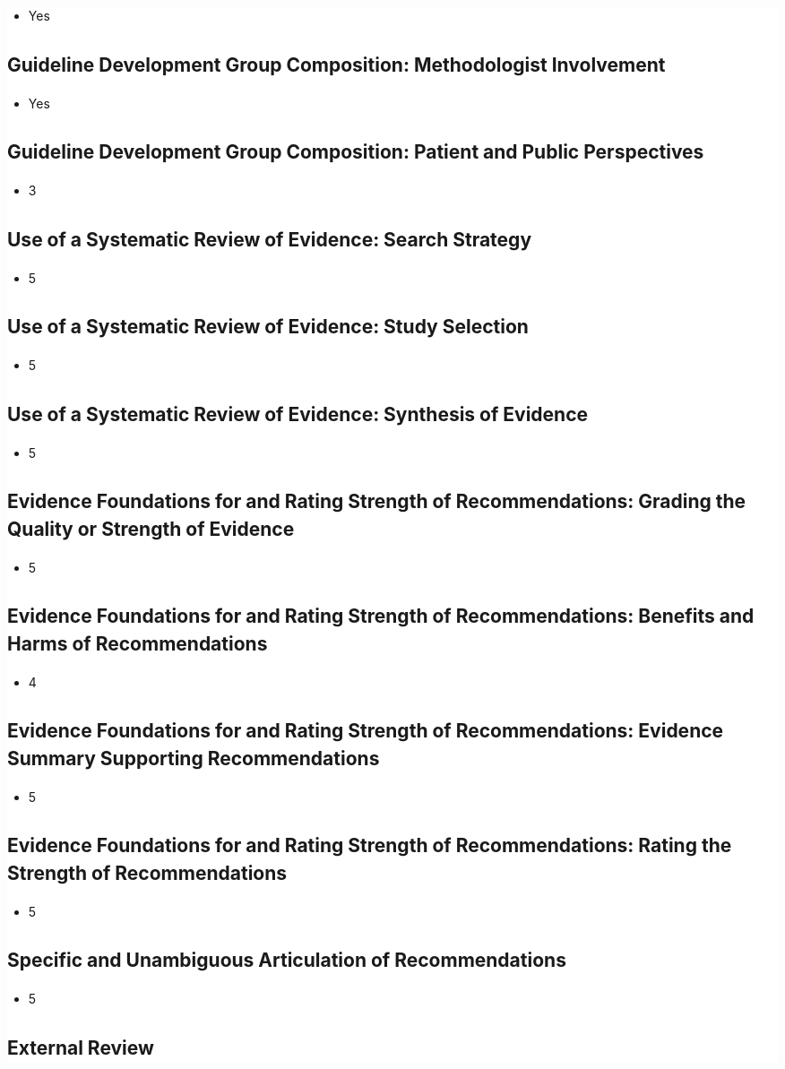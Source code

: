 - Yes

## Guideline Development Group Composition: Methodologist Involvement

- Yes

## Guideline Development Group Composition: Patient and Public Perspectives

- 3

## Use of a Systematic Review of Evidence: Search Strategy

- 5

## Use of a Systematic Review of Evidence: Study Selection

- 5

## Use of a Systematic Review of Evidence: Synthesis of Evidence

- 5

## Evidence Foundations for and Rating Strength of Recommendations: Grading the Quality or Strength of Evidence

- 5

## Evidence Foundations for and Rating Strength of Recommendations: Benefits and Harms of Recommendations

- 4

## Evidence Foundations for and Rating Strength of Recommendations: Evidence Summary Supporting Recommendations

- 5

## Evidence Foundations for and Rating Strength of Recommendations: Rating the Strength of Recommendations

- 5

## Specific and Unambiguous Articulation of Recommendations

- 5

## External Review
